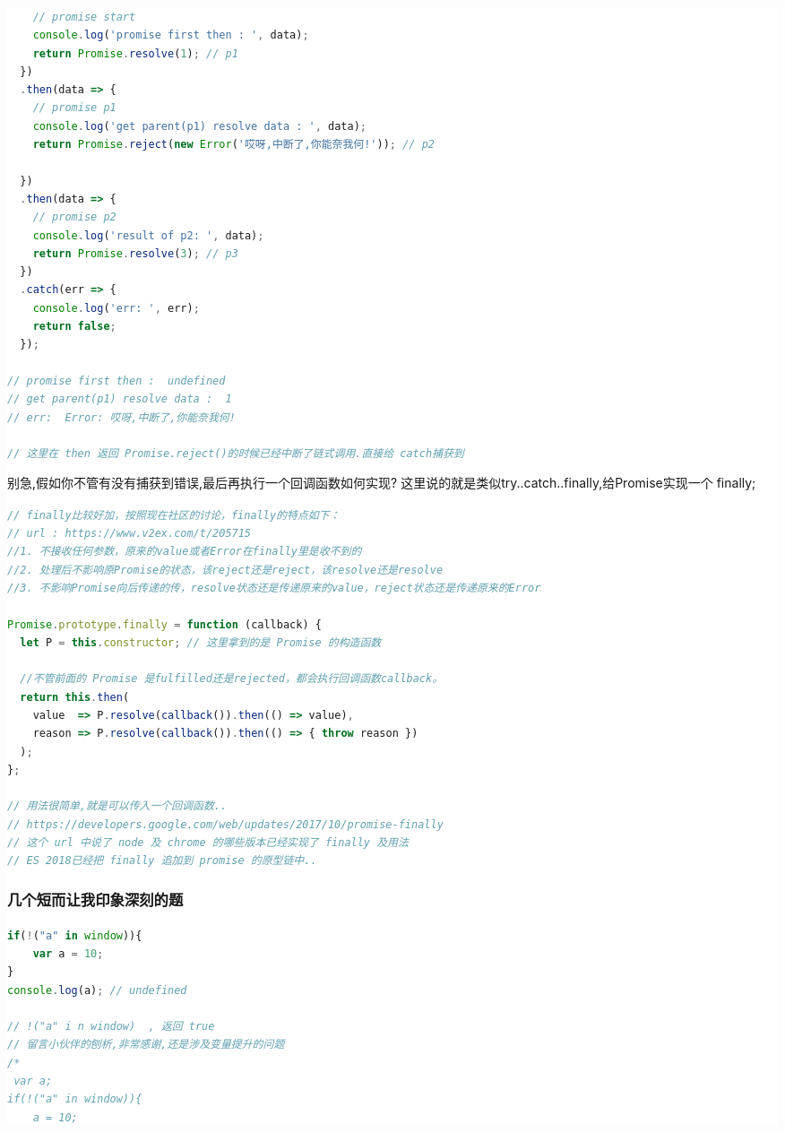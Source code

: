 ```js
    // promise start
    console.log('promise first then : ', data);
    return Promise.resolve(1); // p1
  })
  .then(data => {
    // promise p1
    console.log('get parent(p1) resolve data : ', data);
    return Promise.reject(new Error('哎呀,中断了,你能奈我何!')); // p2
   
  })
  .then(data => {
    // promise p2
    console.log('result of p2: ', data);
    return Promise.resolve(3); // p3
  })
  .catch(err => {
    console.log('err: ', err);
    return false;
  });
  
// promise first then :  undefined
// get parent(p1) resolve data :  1
// err:  Error: 哎呀,中断了,你能奈我何!

// 这里在 then 返回 Promise.reject()的时候已经中断了链式调用.直接给 catch捕获到
```
别急,假如你不管有没有捕获到错误,最后再执行一个回调函数如何实现?
这里说的就是类似try..catch..finally,给Promise实现一个 finally;
```js
// finally比较好加，按照现在社区的讨论，finally的特点如下： 
// url : https://www.v2ex.com/t/205715  
//1. 不接收任何参数，原来的value或者Error在finally里是收不到的 
//2. 处理后不影响原Promise的状态，该reject还是reject，该resolve还是resolve 
//3. 不影响Promise向后传递的传，resolve状态还是传递原来的value，reject状态还是传递原来的Error 

Promise.prototype.finally = function (callback) {
  let P = this.constructor; // 这里拿到的是 Promise 的构造函数
  
  //不管前面的 Promise 是fulfilled还是rejected，都会执行回调函数callback。
  return this.then(
    value  => P.resolve(callback()).then(() => value),
    reason => P.resolve(callback()).then(() => { throw reason })
  );
};

// 用法很简单,就是可以传入一个回调函数..
// https://developers.google.com/web/updates/2017/10/promise-finally
// 这个 url 中说了 node 及 chrome 的哪些版本已经实现了 finally 及用法
// ES 2018已经把 finally 追加到 promise 的原型链中..
```
### 几个短而让我印象深刻的题
```js
if(!("a" in window)){
    var a = 10;
}
console.log(a); // undefined

// !("a" i n window)  , 返回 true
// 留言小伙伴的刨析,非常感谢,还是涉及变量提升的问题
/*
 var a;
if(!("a" in window)){
    a = 10;
```
